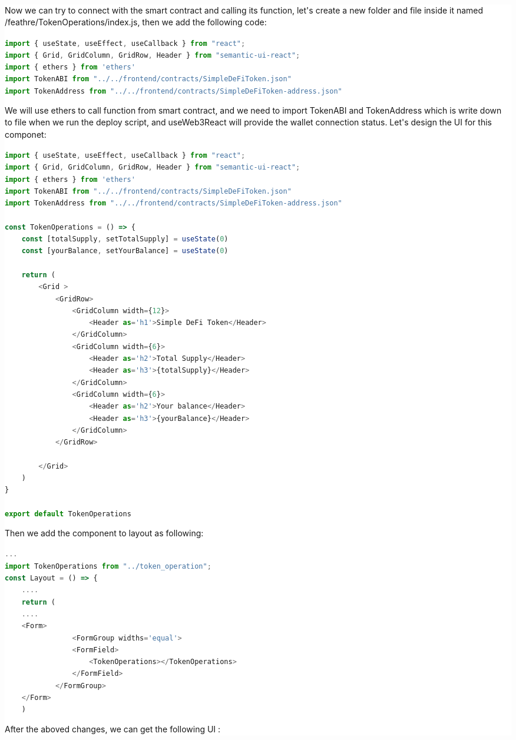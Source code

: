 Now we can try to connect with the smart contract and calling its function, let's create a new folder and file inside it named /feathre/TokenOperations/index.js, then we add the following code:
```js
import { useState, useEffect, useCallback } from "react";
import { Grid, GridColumn, GridRow, Header } from "semantic-ui-react";
import { ethers } from 'ethers'
import TokenABI from "../../frontend/contracts/SimpleDeFiToken.json"
import TokenAddress from "../../frontend/contracts/SimpleDeFiToken-address.json"
```
We will use ethers to call function from smart contract, and we need to import TokenABI and TokenAddress which is write down to file when we run the deploy script, and useWeb3React will provide the wallet connection status.
Let's design the UI for this componet:
```js
import { useState, useEffect, useCallback } from "react";
import { Grid, GridColumn, GridRow, Header } from "semantic-ui-react";
import { ethers } from 'ethers'
import TokenABI from "../../frontend/contracts/SimpleDeFiToken.json"
import TokenAddress from "../../frontend/contracts/SimpleDeFiToken-address.json"

const TokenOperations = () => {
    const [totalSupply, setTotalSupply] = useState(0)
    const [yourBalance, setYourBalance] = useState(0)

    return (
        <Grid >
            <GridRow>
                <GridColumn width={12}>
                    <Header as='h1'>Simple DeFi Token</Header>
                </GridColumn>
                <GridColumn width={6}>
                    <Header as='h2'>Total Supply</Header>
                    <Header as='h3'>{totalSupply}</Header>
                </GridColumn>
                <GridColumn width={6}>
                    <Header as='h2'>Your balance</Header>
                    <Header as='h3'>{yourBalance}</Header>
                </GridColumn>
            </GridRow>

        </Grid>
    )
}

export default TokenOperations
```
Then we add the component to layout as following:
```js
...
import TokenOperations from "../token_operation";
const Layout = () => {
    ....
    return (
    ....
    <Form>
                <FormGroup widths='equal'>
                <FormField>
                    <TokenOperations></TokenOperations>
                </FormField>
            </FormGroup>
    </Form>
    )
```
After the aboved changes, we can get the following UI :
